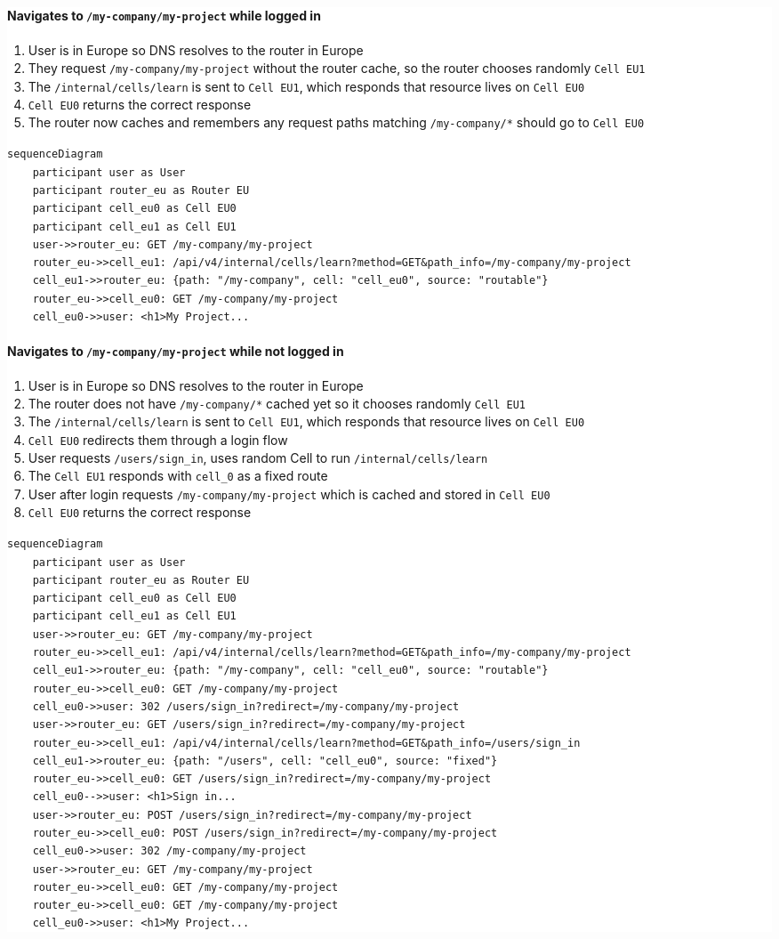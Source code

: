 #### Navigates to `/my-company/my-project` while logged in

1. User is in Europe so DNS resolves to the router in Europe
1. They request `/my-company/my-project` without the router cache, so the router chooses randomly `Cell EU1`
1. The `/internal/cells/learn` is sent to `Cell EU1`, which responds that resource lives on `Cell EU0`
1. `Cell EU0` returns the correct response
1. The router now caches and remembers any request paths matching `/my-company/*` should go to `Cell EU0`

```mermaid
sequenceDiagram
    participant user as User
    participant router_eu as Router EU
    participant cell_eu0 as Cell EU0
    participant cell_eu1 as Cell EU1
    user->>router_eu: GET /my-company/my-project
    router_eu->>cell_eu1: /api/v4/internal/cells/learn?method=GET&path_info=/my-company/my-project
    cell_eu1->>router_eu: {path: "/my-company", cell: "cell_eu0", source: "routable"}
    router_eu->>cell_eu0: GET /my-company/my-project
    cell_eu0->>user: <h1>My Project...
```

#### Navigates to `/my-company/my-project` while not logged in

1. User is in Europe so DNS resolves to the router in Europe
1. The router does not have `/my-company/*` cached yet so it chooses randomly `Cell EU1`
1. The `/internal/cells/learn` is sent to `Cell EU1`, which responds that resource lives on `Cell EU0`
1. `Cell EU0` redirects them through a login flow
1. User requests `/users/sign_in`, uses random Cell to run `/internal/cells/learn`
1. The `Cell EU1` responds with `cell_0` as a fixed route
1. User after login requests `/my-company/my-project` which is cached and stored in `Cell EU0`
1. `Cell EU0` returns the correct response

```mermaid
sequenceDiagram
    participant user as User
    participant router_eu as Router EU
    participant cell_eu0 as Cell EU0
    participant cell_eu1 as Cell EU1
    user->>router_eu: GET /my-company/my-project
    router_eu->>cell_eu1: /api/v4/internal/cells/learn?method=GET&path_info=/my-company/my-project
    cell_eu1->>router_eu: {path: "/my-company", cell: "cell_eu0", source: "routable"}
    router_eu->>cell_eu0: GET /my-company/my-project
    cell_eu0->>user: 302 /users/sign_in?redirect=/my-company/my-project
    user->>router_eu: GET /users/sign_in?redirect=/my-company/my-project
    router_eu->>cell_eu1: /api/v4/internal/cells/learn?method=GET&path_info=/users/sign_in
    cell_eu1->>router_eu: {path: "/users", cell: "cell_eu0", source: "fixed"}
    router_eu->>cell_eu0: GET /users/sign_in?redirect=/my-company/my-project
    cell_eu0-->>user: <h1>Sign in...
    user->>router_eu: POST /users/sign_in?redirect=/my-company/my-project
    router_eu->>cell_eu0: POST /users/sign_in?redirect=/my-company/my-project
    cell_eu0->>user: 302 /my-company/my-project
    user->>router_eu: GET /my-company/my-project
    router_eu->>cell_eu0: GET /my-company/my-project
    router_eu->>cell_eu0: GET /my-company/my-project
    cell_eu0->>user: <h1>My Project...
```
